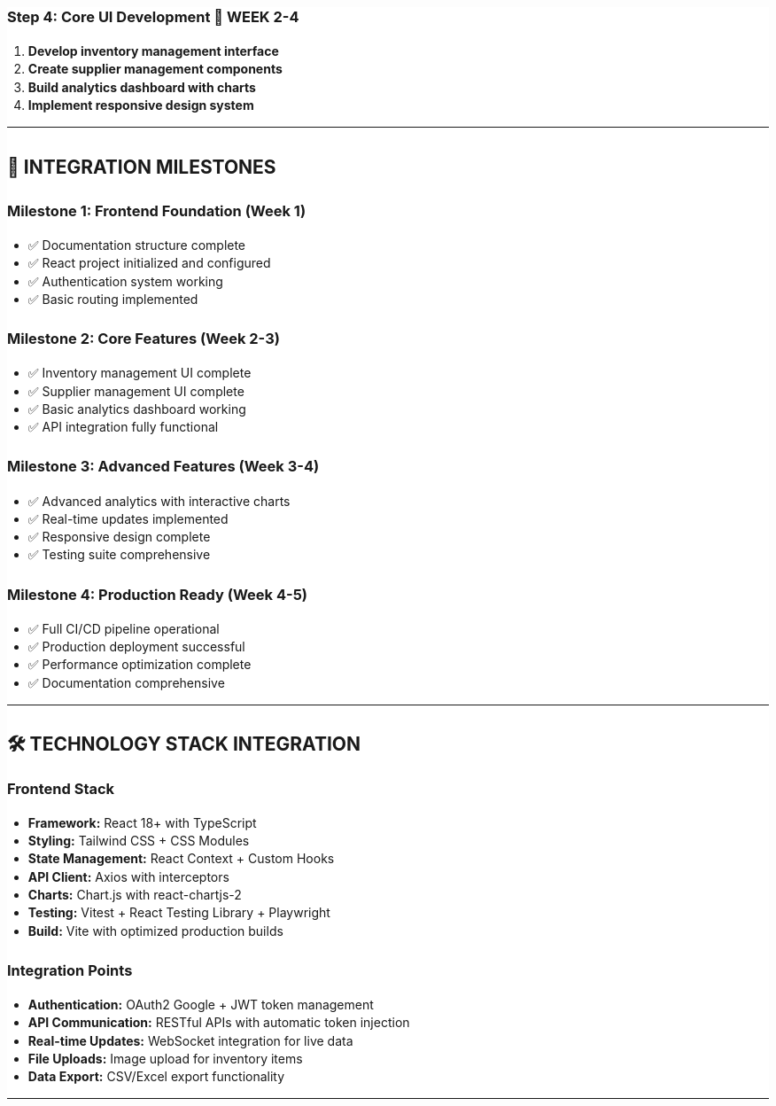 ### **Step 4: Core UI Development** 🎨 **WEEK 2-4**
1. **Develop inventory management interface**
2. **Create supplier management components**
3. **Build analytics dashboard with charts**
4. **Implement responsive design system**

---

## 🎯 **INTEGRATION MILESTONES**

### **Milestone 1: Frontend Foundation** (Week 1)
- ✅ Documentation structure complete
- ✅ React project initialized and configured
- ✅ Authentication system working
- ✅ Basic routing implemented

### **Milestone 2: Core Features** (Week 2-3)
- ✅ Inventory management UI complete
- ✅ Supplier management UI complete
- ✅ Basic analytics dashboard working
- ✅ API integration fully functional

### **Milestone 3: Advanced Features** (Week 3-4)
- ✅ Advanced analytics with interactive charts
- ✅ Real-time updates implemented
- ✅ Responsive design complete
- ✅ Testing suite comprehensive

### **Milestone 4: Production Ready** (Week 4-5)
- ✅ Full CI/CD pipeline operational
- ✅ Production deployment successful
- ✅ Performance optimization complete
- ✅ Documentation comprehensive

---

## 🛠️ **TECHNOLOGY STACK INTEGRATION**

### **Frontend Stack**
- **Framework:** React 18+ with TypeScript
- **Styling:** Tailwind CSS + CSS Modules
- **State Management:** React Context + Custom Hooks
- **API Client:** Axios with interceptors
- **Charts:** Chart.js with react-chartjs-2
- **Testing:** Vitest + React Testing Library + Playwright
- **Build:** Vite with optimized production builds

### **Integration Points**
- **Authentication:** OAuth2 Google + JWT token management
- **API Communication:** RESTful APIs with automatic token injection
- **Real-time Updates:** WebSocket integration for live data
- **File Uploads:** Image upload for inventory items
- **Data Export:** CSV/Excel export functionality

---